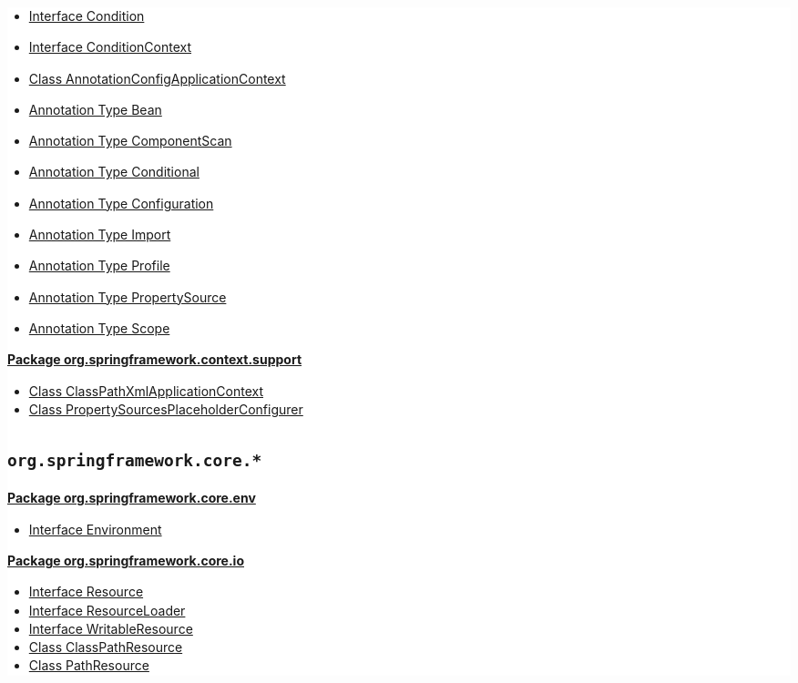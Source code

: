 - [Interface Condition](https://docs.spring.io/spring/docs/4.3.14.RELEASE/javadoc-api/org/springframework/context/annotation/Condition.html)
- [Interface ConditionContext](https://docs.spring.io/spring/docs/4.3.14.RELEASE/javadoc-api/org/springframework/context/annotation/ConditionContext.html)
- [Class AnnotationConfigApplicationContext](https://docs.spring.io/spring/docs/4.3.14.RELEASE/javadoc-api/org/springframework/context/annotation/AnnotationConfigApplicationContext.html)
- [Annotation Type Bean](https://docs.spring.io/spring/docs/4.3.14.RELEASE/javadoc-api/org/springframework/context/annotation/Bean.html)
- [Annotation Type ComponentScan](https://docs.spring.io/spring/docs/4.3.14.RELEASE/javadoc-api/org/springframework/context/annotation/ComponentScan.html)
- [Annotation Type Conditional](https://docs.spring.io/spring/docs/4.3.14.RELEASE/javadoc-api/org/springframework/context/annotation/Conditional.html)
- [Annotation Type Configuration](https://docs.spring.io/spring/docs/4.3.14.RELEASE/javadoc-api/org/springframework/context/annotation/Configuration.html)
- [Annotation Type Import](https://docs.spring.io/spring/docs/4.3.14.RELEASE/javadoc-api/org/springframework/context/annotation/Import.html)
- [Annotation Type Profile](https://docs.spring.io/spring/docs/4.3.14.RELEASE/javadoc-api/org/springframework/context/annotation/Profile.html)
- [Annotation Type PropertySource](https://docs.spring.io/spring/docs/4.3.14.RELEASE/javadoc-api/org/springframework/context/annotation/PropertySource.html)

- [Annotation Type Scope](https://docs.spring.io/spring/docs/4.3.14.RELEASE/javadoc-api/org/springframework/context/annotation/Scope.html)

**[Package org.springframework.context.support](https://docs.spring.io/spring/docs/4.3.14.RELEASE/javadoc-api/org/springframework/context/support/package-summary.html)**

- [Class ClassPathXmlApplicationContext](https://docs.spring.io/spring/docs/4.3.14.RELEASE/javadoc-api/org/springframework/context/support/ClassPathXmlApplicationContext.html)
- [Class PropertySourcesPlaceholderConfigurer](https://docs.spring.io/spring/docs/4.3.14.RELEASE/javadoc-api/org/springframework/context/support/PropertySourcesPlaceholderConfigurer.html)

## `org.springframework.core.*`

**[Package org.springframework.core.env](https://docs.spring.io/spring/docs/4.3.14.RELEASE/javadoc-api/org/springframework/core/env/package-summary.html)**

- [Interface Environment](https://docs.spring.io/spring/docs/4.3.14.RELEASE/javadoc-api/org/springframework/core/env/Environment.html)

**[Package org.springframework.core.io](https://docs.spring.io/spring/docs/4.3.14.RELEASE/javadoc-api/org/springframework/core/io/package-summary.html)**

- [Interface Resource](https://docs.spring.io/spring/docs/4.3.14.RELEASE/javadoc-api/org/springframework/core/io/Resource.html)
- [Interface ResourceLoader](https://docs.spring.io/spring/docs/4.3.14.RELEASE/javadoc-api/org/springframework/core/io/ResourceLoader.html)
- [Interface WritableResource](https://docs.spring.io/spring/docs/4.3.14.RELEASE/javadoc-api/org/springframework/core/io/WritableResource.html)
- [Class ClassPathResource](https://docs.spring.io/spring/docs/4.3.14.RELEASE/javadoc-api/org/springframework/core/io/ClassPathResource.html)
- [Class PathResource](https://docs.spring.io/spring/docs/4.3.14.RELEASE/javadoc-api/org/springframework/core/io/PathResource.html)
